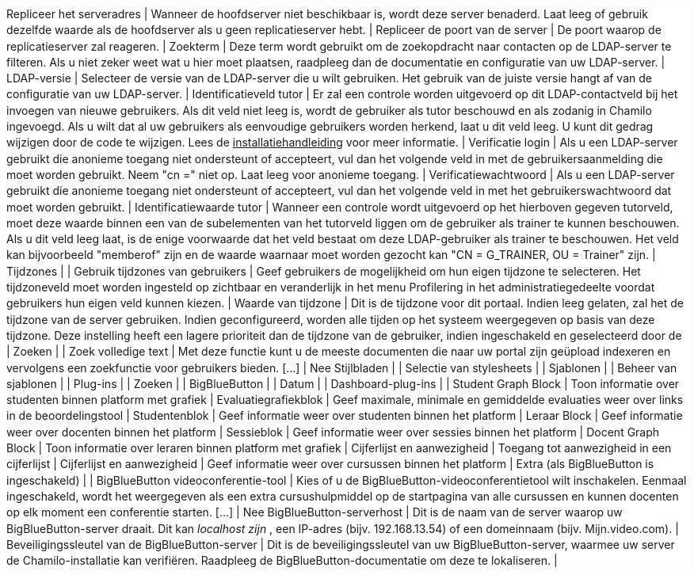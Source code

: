 Repliceer het serveradres | Wanneer de hoofdserver niet beschikbaar is, wordt deze server benaderd. Laat leeg of gebruik dezelfde waarde als de hoofdserver als u geen replicatieserver hebt. |
Repliceer de poort van de server | De poort waarop de replicatieserver zal reageren. |
Zoekterm | Deze term wordt gebruikt om de zoekopdracht naar contacten op de LDAP-server te filteren. Als u niet zeker weet wat u hier moet plaatsen, raadpleeg dan de documentatie en configuratie van uw LDAP-server. |
LDAP-versie | Selecteer de versie van de LDAP-server die u wilt gebruiken. Het gebruik van de juiste versie hangt af van de configuratie van uw LDAP-server. |
Identificatieveld tutor | Er zal een controle worden uitgevoerd op dit LDAP-contactveld bij het invoegen van nieuwe gebruikers. Als dit veld niet leeg is, wordt de gebruiker als tutor beschouwd en als zodanig in Chamilo ingevoegd. Als u wilt dat al uw gebruikers als eenvoudige gebruikers worden herkend, laat u dit veld leeg. U kunt dit gedrag wijzigen door de code te wijzigen. Lees de [installatiehandleiding](http://my.chamilo.net/documentation/installation_guide.html) voor meer informatie. |
Verificatie login | Als u een LDAP-server gebruikt die anonieme toegang niet ondersteunt of accepteert, vul dan het volgende veld in met de gebruikersaanmelding die moet worden gebruikt. Neem "cn =" niet op. Laat leeg voor anonieme toegang. |
Verificatiewachtwoord | Als u een LDAP-server gebruikt die anonieme toegang niet ondersteunt of accepteert, vul dan het volgende veld in met het gebruikerswachtwoord dat moet worden gebruikt. |
Identificatiewaarde tutor | Wanneer een controle wordt uitgevoerd op het hierboven gegeven tutorveld, moet deze waarde binnen een van de subelementen van het tutorveld liggen om de gebruiker als trainer te kunnen beschouwen. Als u dit veld leeg laat, is de enige voorwaarde dat het veld bestaat om deze LDAP-gebruiker als trainer te beschouwen. Het veld kan bijvoorbeeld "memberof" zijn en de waarde waarnaar moet worden gezocht kan "CN = G_TRAINER, OU = Trainer" zijn. |
Tijdzones |  |
Gebruik tijdzones van gebruikers | Geef gebruikers de mogelijkheid om hun eigen tijdzone te selecteren. Het tijdzoneveld moet worden ingesteld op zichtbaar en veranderlijk in het menu Profilering in het administratiegedeelte voordat gebruikers hun eigen veld kunnen kiezen. |
Waarde van tijdzone | Dit is de tijdzone voor dit portaal. Indien leeg gelaten, zal het de tijdzone van de server gebruiken. Indien geconfigureerd, worden alle tijden op het systeem weergegeven op basis van deze tijdzone. Deze instelling heeft een lagere prioriteit dan de tijdzone van de gebruiker, indien ingeschakeld en geselecteerd door de |
Zoeken |  |
Zoek volledige text | Met deze functie kunt u de meeste documenten die naar uw portal zijn geüpload indexeren en vervolgens een zoekfunctie voor gebruikers bieden. [...] | Nee
Stijlbladen |  |
Selectie van stylesheets |  |
Sjablonen |  |
Beheer van sjablonen |  |
Plug-ins |  |
Zoeken |  |
BigBlueButton |  |
Datum |  |
Dashboard-plug-ins |  |
Student Graph Block | Toon informatie over studenten binnen platform met grafiek |
Evaluatiegrafiekblok | Geef maximale, minimale en gemiddelde evaluaties weer over links in de beoordelingstool |
Studentenblok | Geef informatie weer over studenten binnen het platform |
Leraar Block | Geef informatie weer over docenten binnen het platform |
Sessieblok | Geef informatie weer over sessies binnen het platform |
Docent Graph Block | Toon informatie over leraren binnen platform met grafiek |
Cijferlijst en aanwezigheid | Toegang tot aanwezigheid in een cijferlijst |
Cijferlijst en aanwezigheid | Geef informatie weer over cursussen binnen het platform |
Extra (als BigBlueButton is ingeschakeld) |  |
BigBlueButton videoconferentie-tool | Kies of u de BigBlueButton-videoconferentietool wilt inschakelen. Eenmaal ingeschakeld, wordt het weergegeven als een extra cursushulpmiddel op de startpagina van alle cursussen en kunnen docenten op elk moment een conferentie starten. [...] | Nee
BigBlueButton-serverhost | Dit is de naam van de server waarop uw BigBlueButton-server draait. Dit kan *localhost zijn* , een IP-adres (bijv. 192.168.13.54) of een domeinnaam (bijv. Mijn.video.com). |
Beveiligingssleutel van de BigBlueButton-server | Dit is de beveiligingssleutel van uw BigBlueButton-server, waarmee uw server de Chamilo-installatie kan verifiëren. Raadpleeg de BigBlueButton-documentatie om deze te lokaliseren. | 
